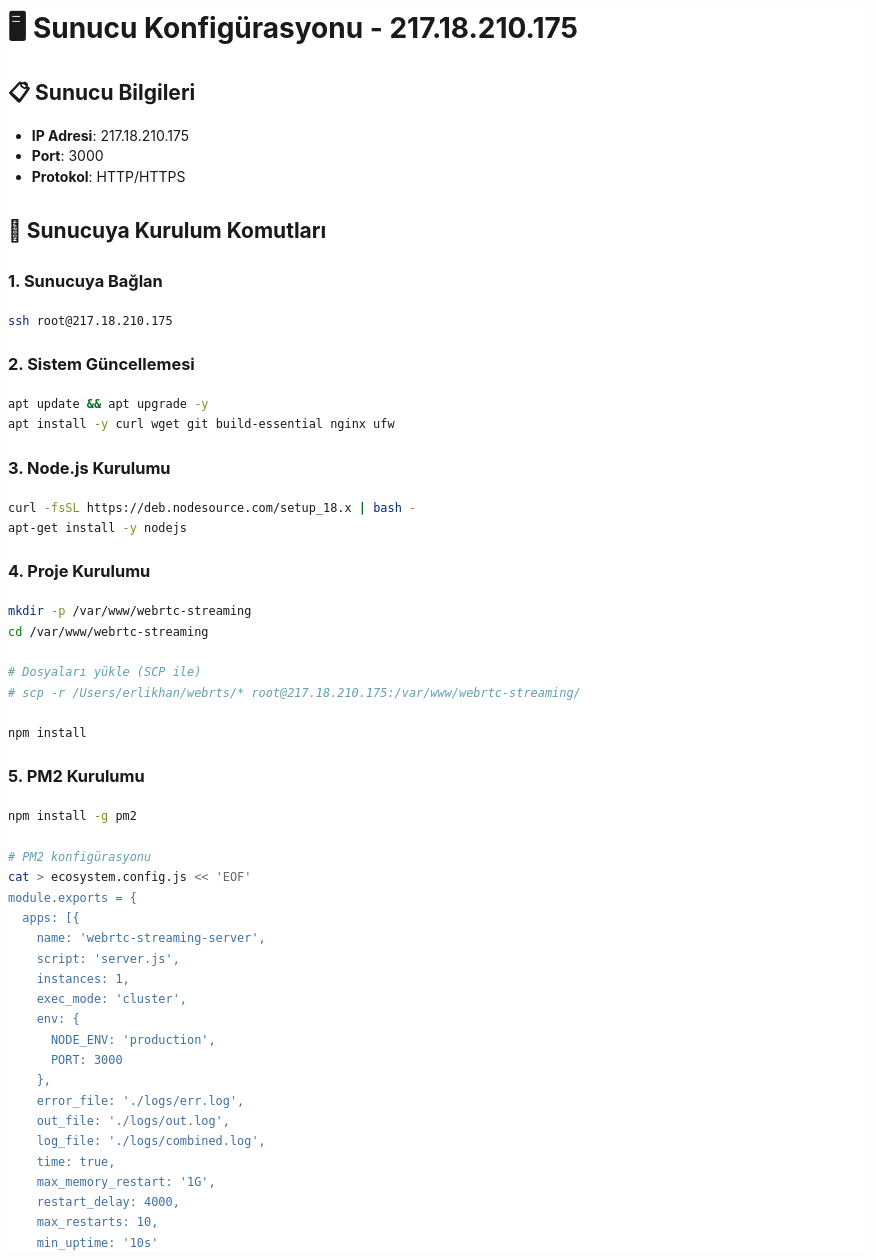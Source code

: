 # 🖥️ Sunucu Konfigürasyonu - 217.18.210.175

## 📋 Sunucu Bilgileri
- **IP Adresi**: 217.18.210.175
- **Port**: 3000
- **Protokol**: HTTP/HTTPS

## 🔧 Sunucuya Kurulum Komutları

### 1. Sunucuya Bağlan
```bash
ssh root@217.18.210.175
```

### 2. Sistem Güncellemesi
```bash
apt update && apt upgrade -y
apt install -y curl wget git build-essential nginx ufw
```

### 3. Node.js Kurulumu
```bash
curl -fsSL https://deb.nodesource.com/setup_18.x | bash -
apt-get install -y nodejs
```

### 4. Proje Kurulumu
```bash
mkdir -p /var/www/webrtc-streaming
cd /var/www/webrtc-streaming

# Dosyaları yükle (SCP ile)
# scp -r /Users/erlikhan/webrts/* root@217.18.210.175:/var/www/webrtc-streaming/

npm install
```

### 5. PM2 Kurulumu
```bash
npm install -g pm2

# PM2 konfigürasyonu
cat > ecosystem.config.js << 'EOF'
module.exports = {
  apps: [{
    name: 'webrtc-streaming-server',
    script: 'server.js',
    instances: 1,
    exec_mode: 'cluster',
    env: {
      NODE_ENV: 'production',
      PORT: 3000
    },
    error_file: './logs/err.log',
    out_file: './logs/out.log',
    log_file: './logs/combined.log',
    time: true,
    max_memory_restart: '1G',
    restart_delay: 4000,
    max_restarts: 10,
    min_uptime: '10s'
```